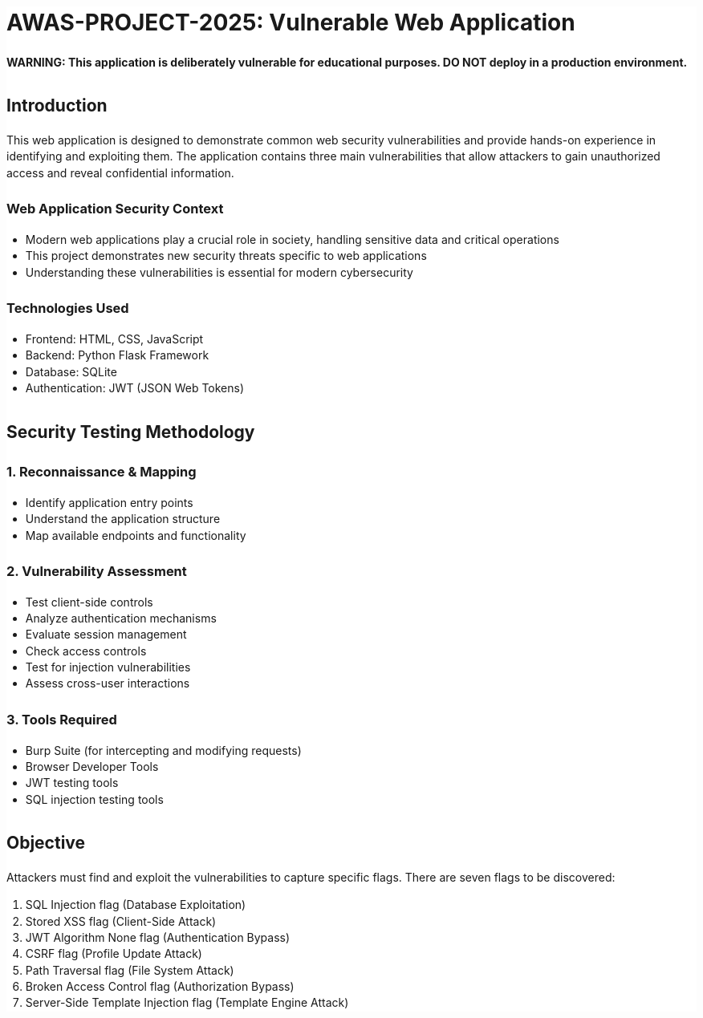 # AWAS-PROJECT-2025: Vulnerable Web Application

**WARNING: This application is deliberately vulnerable for educational purposes. DO NOT deploy in a production environment.**

## Introduction
This web application is designed to demonstrate common web security vulnerabilities and provide hands-on experience in identifying and exploiting them. The application contains three main vulnerabilities that allow attackers to gain unauthorized access and reveal confidential information.

### Web Application Security Context
- Modern web applications play a crucial role in society, handling sensitive data and critical operations
- This project demonstrates new security threats specific to web applications
- Understanding these vulnerabilities is essential for modern cybersecurity

### Technologies Used
- Frontend: HTML, CSS, JavaScript
- Backend: Python Flask Framework
- Database: SQLite
- Authentication: JWT (JSON Web Tokens)

## Security Testing Methodology

### 1. Reconnaissance & Mapping
- Identify application entry points
- Understand the application structure
- Map available endpoints and functionality

### 2. Vulnerability Assessment
- Test client-side controls
- Analyze authentication mechanisms
- Evaluate session management
- Check access controls
- Test for injection vulnerabilities
- Assess cross-user interactions

### 3. Tools Required
- Burp Suite (for intercepting and modifying requests)
- Browser Developer Tools
- JWT testing tools
- SQL injection testing tools

## Objective
Attackers must find and exploit the vulnerabilities to capture specific flags. There are seven flags to be discovered:
1. SQL Injection flag (Database Exploitation)
2. Stored XSS flag (Client-Side Attack)
3. JWT Algorithm None flag (Authentication Bypass)
4. CSRF flag (Profile Update Attack)
5. Path Traversal flag (File System Attack)
6. Broken Access Control flag (Authorization Bypass)
7. Server-Side Template Injection flag (Template Engine Attack)
